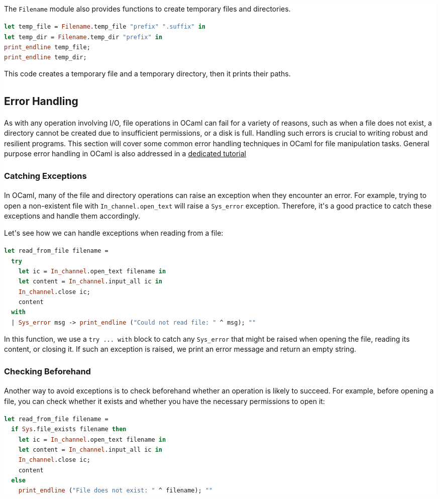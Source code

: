 The `Filename` module also provides functions to create temporary files and
directories.

```ocaml
let temp_file = Filename.temp_file "prefix" ".suffix" in
let temp_dir = Filename.temp_dir "prefix" in
print_endline temp_file;
print_endline temp_dir;
```

This code creates a temporary file and a temporary directory, then it prints their
paths.

## Error Handling

As with any operation involving I/O, file operations in OCaml can fail for a
variety of reasons, such as when a file does not exist, a directory cannot be
created due to insufficient permissions, or a disk is full. Handling such errors
is crucial to writing robust and resilient programs. This section will cover
some common error handling techniques in OCaml for file manipulation tasks.
General purpose error handling in OCaml is also addressed in a
[dedicated tutorial](/docs/error-handling)

### Catching Exceptions

In OCaml, many of the file and directory operations can raise an exception when
they encounter an error. For example, trying to open a non-existent file with
`In_channel.open_text` will raise a `Sys_error` exception. Therefore, it's a
good practice to catch these exceptions and handle them accordingly.

Let's see how we can handle exceptions when reading from a file:

```ocaml
let read_from_file filename =
  try
    let ic = In_channel.open_text filename in
    let content = In_channel.input_all ic in
    In_channel.close ic;
    content
  with
  | Sys_error msg -> print_endline ("Could not read file: " ^ msg); ""
```

In this function, we use a `try ... with` block to catch any `Sys_error` that
might be raised when opening the file, reading its content, or closing it. If
such an exception is raised, we print an error message and return an empty
string.

### Checking Beforehand

Another way to avoid exceptions is to check beforehand whether an operation is
likely to succeed. For example, before opening a file, you can check whether it
exists and whether you have the necessary permissions to open it:

```ocaml
let read_from_file filename =
  if Sys.file_exists filename then
    let ic = In_channel.open_text filename in
    let content = In_channel.input_all ic in
    In_channel.close ic;
    content
  else
    print_endline ("File does not exist: " ^ filename); ""
```
